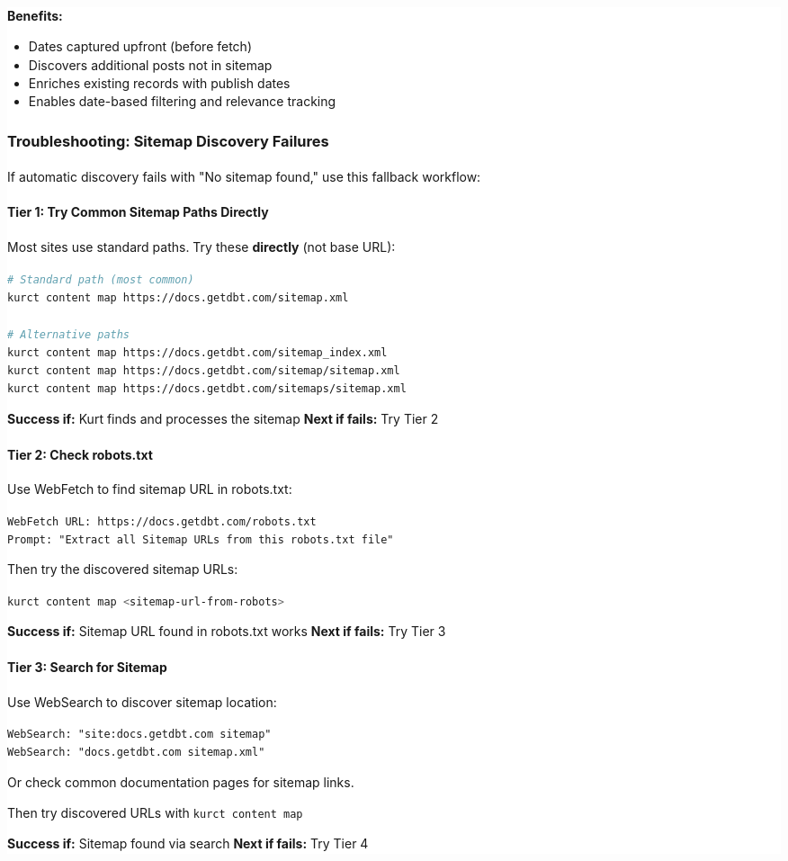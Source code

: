 **Benefits:**
- Dates captured upfront (before fetch)
- Discovers additional posts not in sitemap
- Enriches existing records with publish dates
- Enables date-based filtering and relevance tracking

### Troubleshooting: Sitemap Discovery Failures

If automatic discovery fails with "No sitemap found," use this fallback workflow:

#### Tier 1: Try Common Sitemap Paths Directly

Most sites use standard paths. Try these **directly** (not base URL):

```bash
# Standard path (most common)
kurct content map https://docs.getdbt.com/sitemap.xml

# Alternative paths
kurct content map https://docs.getdbt.com/sitemap_index.xml
kurct content map https://docs.getdbt.com/sitemap/sitemap.xml
kurct content map https://docs.getdbt.com/sitemaps/sitemap.xml
```

**Success if:** Kurt finds and processes the sitemap
**Next if fails:** Try Tier 2

#### Tier 2: Check robots.txt

Use WebFetch to find sitemap URL in robots.txt:

```
WebFetch URL: https://docs.getdbt.com/robots.txt
Prompt: "Extract all Sitemap URLs from this robots.txt file"
```

Then try the discovered sitemap URLs:
```bash
kurct content map <sitemap-url-from-robots>
```

**Success if:** Sitemap URL found in robots.txt works
**Next if fails:** Try Tier 3

#### Tier 3: Search for Sitemap

Use WebSearch to discover sitemap location:

```
WebSearch: "site:docs.getdbt.com sitemap"
WebSearch: "docs.getdbt.com sitemap.xml"
```

Or check common documentation pages for sitemap links.

Then try discovered URLs with `kurct content map`

**Success if:** Sitemap found via search
**Next if fails:** Try Tier 4
